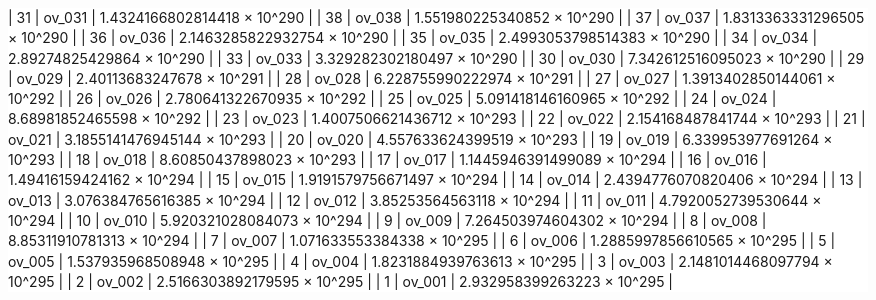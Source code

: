 | 31 | ov_031 | 1.4324166802814418 × 10^290 |
| 38 | ov_038 | 1.551980225340852 × 10^290 |
| 37 | ov_037 | 1.8313363331296505 × 10^290 |
| 36 | ov_036 | 2.1463285822932754 × 10^290 |
| 35 | ov_035 | 2.4993053798514383 × 10^290 |
| 34 | ov_034 | 2.89274825429864 × 10^290 |
| 33 | ov_033 | 3.329282302180497 × 10^290 |
| 30 | ov_030 | 7.342612516095023 × 10^290 |
| 29 | ov_029 | 2.40113683247678 × 10^291 |
| 28 | ov_028 | 6.228755990222974 × 10^291 |
| 27 | ov_027 | 1.3913402850144061 × 10^292 |
| 26 | ov_026 | 2.780641322670935 × 10^292 |
| 25 | ov_025 | 5.091418146160965 × 10^292 |
| 24 | ov_024 | 8.68981852465598 × 10^292 |
| 23 | ov_023 | 1.4007506621436712 × 10^293 |
| 22 | ov_022 | 2.154168487841744 × 10^293 |
| 21 | ov_021 | 3.1855141476945144 × 10^293 |
| 20 | ov_020 | 4.557633624399519 × 10^293 |
| 19 | ov_019 | 6.339953977691264 × 10^293 |
| 18 | ov_018 | 8.60850437898023 × 10^293 |
| 17 | ov_017 | 1.1445946391499089 × 10^294 |
| 16 | ov_016 | 1.49416159424162 × 10^294 |
| 15 | ov_015 | 1.9191579756671497 × 10^294 |
| 14 | ov_014 | 2.4394776070820406 × 10^294 |
| 13 | ov_013 | 3.076384765616385 × 10^294 |
| 12 | ov_012 | 3.85253564563118 × 10^294 |
| 11 | ov_011 | 4.7920052739530644 × 10^294 |
| 10 | ov_010 | 5.920321028084073 × 10^294 |
| 9 | ov_009 | 7.264503974604302 × 10^294 |
| 8 | ov_008 | 8.85311910781313 × 10^294 |
| 7 | ov_007 | 1.071633553384338 × 10^295 |
| 6 | ov_006 | 1.2885997856610565 × 10^295 |
| 5 | ov_005 | 1.537935968508948 × 10^295 |
| 4 | ov_004 | 1.8231884939763613 × 10^295 |
| 3 | ov_003 | 2.1481014468097794 × 10^295 |
| 2 | ov_002 | 2.5166303892179595 × 10^295 |
| 1 | ov_001 | 2.932958399263223 × 10^295 |

